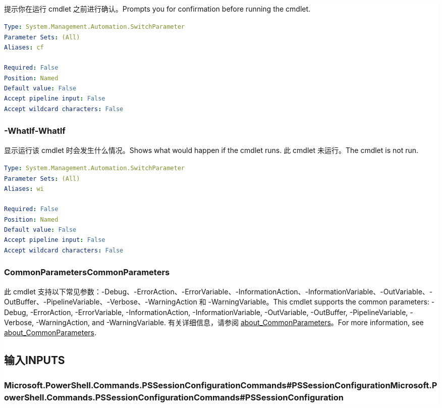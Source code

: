 <span data-ttu-id="914b6-152">提示你在运行 cmdlet 之前进行确认。</span><span class="sxs-lookup"><span data-stu-id="914b6-152">Prompts you for confirmation before running the cmdlet.</span></span>

```yaml
Type: System.Management.Automation.SwitchParameter
Parameter Sets: (All)
Aliases: cf

Required: False
Position: Named
Default value: False
Accept pipeline input: False
Accept wildcard characters: False
```

### <span data-ttu-id="914b6-153">-WhatIf</span><span class="sxs-lookup"><span data-stu-id="914b6-153">-WhatIf</span></span>

<span data-ttu-id="914b6-154">显示运行该 cmdlet 时会发生什么情况。</span><span class="sxs-lookup"><span data-stu-id="914b6-154">Shows what would happen if the cmdlet runs.</span></span>
<span data-ttu-id="914b6-155">此 cmdlet 未运行。</span><span class="sxs-lookup"><span data-stu-id="914b6-155">The cmdlet is not run.</span></span>

```yaml
Type: System.Management.Automation.SwitchParameter
Parameter Sets: (All)
Aliases: wi

Required: False
Position: Named
Default value: False
Accept pipeline input: False
Accept wildcard characters: False
```

### <span data-ttu-id="914b6-156">CommonParameters</span><span class="sxs-lookup"><span data-stu-id="914b6-156">CommonParameters</span></span>

<span data-ttu-id="914b6-157">此 cmdlet 支持以下常见参数：-Debug、-ErrorAction、-ErrorVariable、-InformationAction、-InformationVariable、-OutVariable、-OutBuffer、-PipelineVariable、-Verbose、-WarningAction 和 -WarningVariable。</span><span class="sxs-lookup"><span data-stu-id="914b6-157">This cmdlet supports the common parameters: -Debug, -ErrorAction, -ErrorVariable, -InformationAction, -InformationVariable, -OutVariable, -OutBuffer, -PipelineVariable, -Verbose, -WarningAction, and -WarningVariable.</span></span> <span data-ttu-id="914b6-158">有关详细信息，请参阅 [about_CommonParameters](https://go.microsoft.com/fwlink/?LinkID=113216)。</span><span class="sxs-lookup"><span data-stu-id="914b6-158">For more information, see [about_CommonParameters](https://go.microsoft.com/fwlink/?LinkID=113216).</span></span>

## <span data-ttu-id="914b6-159">输入</span><span class="sxs-lookup"><span data-stu-id="914b6-159">INPUTS</span></span>

### <span data-ttu-id="914b6-160">Microsoft.PowerShell.Commands.PSSessionConfigurationCommands#PSSessionConfiguration</span><span class="sxs-lookup"><span data-stu-id="914b6-160">Microsoft.PowerShell.Commands.PSSessionConfigurationCommands#PSSessionConfiguration</span></span>
